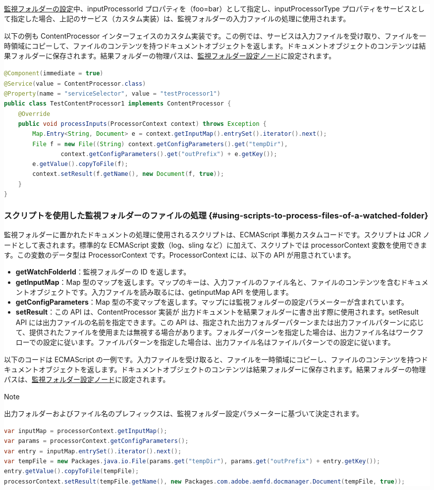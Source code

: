 [監視フォルダーの設定](../../forms/using/watched-folder-in-aem-forms.md#p-create-watched-folder-configuration-node-p)中、inputProcessorId プロパティを（foo=bar）として指定し、inputProcessorType プロパティをサービスとして指定した場合、上記のサービス（カスタム実装）は、監視フォルダーの入力ファイルの処理に使用されます。

以下の例も ContentProcessor インターフェイスのカスタム実装です。この例では、サービスは入力ファイルを受け取り、ファイルを一時領域にコピーして、ファイルのコンテンツを持つドキュメントオブジェクトを返します。ドキュメントオブジェクトのコンテンツは結果フォルダーに保存されます。結果フォルダーの物理パスは、[監視フォルダー設定ノード](../../forms/using/watched-folder-in-aem-forms.md#p-create-watched-folder-configuration-node-p)に設定されます。

```java
@Component(immediate = true)
@Service(value = ContentProcessor.class)
@Property(name = "serviceSelector", value = "testProcessor1")
public class TestContentProcessor1 implements ContentProcessor {
    @Override
    public void processInputs(ProcessorContext context) throws Exception {
        Map.Entry<String, Document> e = context.getInputMap().entrySet().iterator().next();
        File f = new File((String) context.getConfigParameters().get("tempDir"),
                context.getConfigParameters().get("outPrefix") + e.getKey());
        e.getValue().copyToFile(f);
        context.setResult(f.getName(), new Document(f, true));
    }
}
```

### スクリプトを使用した監視フォルダーのファイルの処理 {#using-scripts-to-process-files-of-a-watched-folder}

監視フォルダーに置かれたドキュメントの処理に使用されるスクリプトは、ECMAScript 準拠カスタムコードです。スクリプトは JCR ノードとして表されます。標準的な ECMAScript 変数（log、sling など）に加えて、スクリプトでは processorContext 変数を使用できます。この変数のデータ型は ProcessorContext です。ProcessorContext には、以下の API が用意されています。

* **getWatchFolderId**：監視フォルダーの ID を返します。
* **getInputMap**：Map 型のマップを返します。マップのキーは、入力ファイルのファイル名と、ファイルのコンテンツを含むドキュメントオブジェクトです。入力ファイルを読み取るには、getinputMap API を使用します。
* **getConfigParameters**：Map 型の不変マップを返します。マップには監視フォルダーの設定パラメーターが含まれています。
* **setResult**：この API は、ContentProcessor 実装が
出力ドキュメントを結果フォルダーに書き出す際に使用されます。setResult API には出力ファイルの名前を指定できます。この API は、指定された出力フォルダーパターンまたは出力ファイルパターンに応じて、提供されたファイルを使用または無視する場合があります。フォルダーパターンを指定した場合は、出力ファイル名はワークフローでの設定に従います。ファイルパターンを指定した場合は、出力ファイル名はファイルパターンでの設定に従います。

以下のコードは ECMAScript の一例です。入力ファイルを受け取ると、ファイルを一時領域にコピーし、ファイルのコンテンツを持つドキュメントオブジェクトを返します。ドキュメントオブジェクトのコンテンツは結果フォルダーに保存されます。結果フォルダーの物理パスは、[監視フォルダー設定ノード](../../forms/using/watched-folder-in-aem-forms.md#p-create-watched-folder-configuration-node-p)に設定されます。

>[!NOTE]
>
>出力フォルダーおよびファイル名のプレフィックスは、監視フォルダー設定パラメーターに基づいて決定されます。

```java
var inputMap = processorContext.getInputMap();
var params = processorContext.getConfigParameters();
var entry = inputMap.entrySet().iterator().next();
var tempFile = new Packages.java.io.File(params.get("tempDir"), params.get("outPrefix") + entry.getKey());
entry.getValue().copyToFile(tempFile);
processorContext.setResult(tempFile.getName(), new Packages.com.adobe.aemfd.docmanager.Document(tempFile, true));
```
